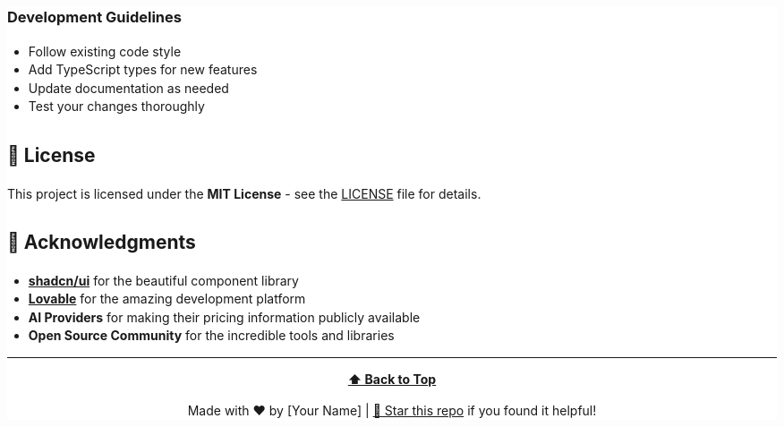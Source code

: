 ### Development Guidelines
- Follow existing code style
- Add TypeScript types for new features
- Update documentation as needed
- Test your changes thoroughly

## 📄 License

This project is licensed under the **MIT License** - see the [LICENSE](LICENSE) file for details.

## 🙏 Acknowledgments

- **[shadcn/ui](https://ui.shadcn.com/)** for the beautiful component library
- **[Lovable](https://lovable.dev/)** for the amazing development platform
- **AI Providers** for making their pricing information publicly available
- **Open Source Community** for the incredible tools and libraries

---

<div align="center">

**[⬆ Back to Top](#-llm-cost-calculator-2025)**

Made with ❤️ by [Your Name] | [🌟 Star this repo](https://github.com/yourusername/LLMCostCalc) if you found it helpful!

</div>